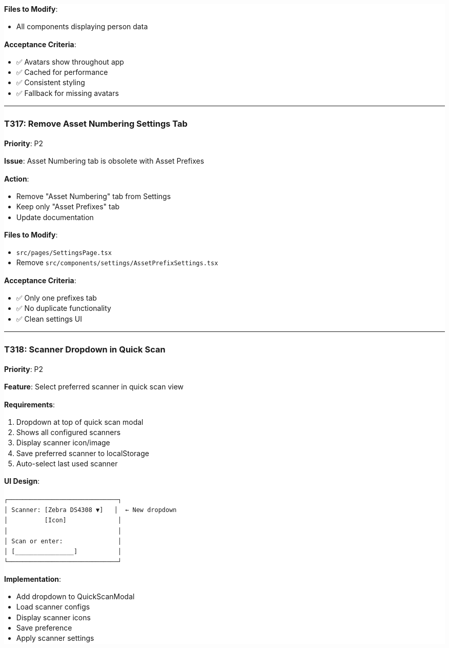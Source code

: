 **Files to Modify**:
- All components displaying person data

**Acceptance Criteria**:
- ✅ Avatars show throughout app
- ✅ Cached for performance
- ✅ Consistent styling
- ✅ Fallback for missing avatars

---

### T317: Remove Asset Numbering Settings Tab
**Priority**: P2

**Issue**: Asset Numbering tab is obsolete with Asset Prefixes

**Action**:
- Remove "Asset Numbering" tab from Settings
- Keep only "Asset Prefixes" tab
- Update documentation

**Files to Modify**:
- `src/pages/SettingsPage.tsx`
- Remove `src/components/settings/AssetPrefixSettings.tsx`

**Acceptance Criteria**:
- ✅ Only one prefixes tab
- ✅ No duplicate functionality
- ✅ Clean settings UI

---

### T318: Scanner Dropdown in Quick Scan
**Priority**: P2

**Feature**: Select preferred scanner in quick scan view

**Requirements**:
1. Dropdown at top of quick scan modal
2. Shows all configured scanners
3. Display scanner icon/image
4. Save preferred scanner to localStorage
5. Auto-select last used scanner

**UI Design**:
```
┌──────────────────────────────┐
│ Scanner: [Zebra DS4308 ▼]   │  ← New dropdown
│          [Icon]              │
│                              │
│ Scan or enter:               │
│ [________________]           │
└──────────────────────────────┘
```

**Implementation**:
- Add dropdown to QuickScanModal
- Load scanner configs
- Display scanner icons
- Save preference
- Apply scanner settings
